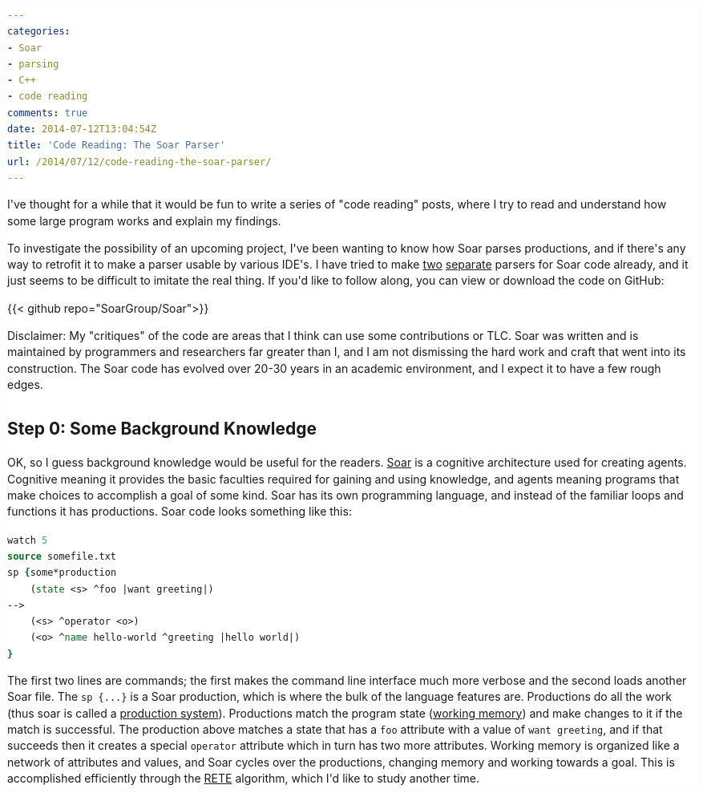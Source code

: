 ```yaml
---
categories:
- Soar
- parsing
- C++
- code reading
comments: true
date: 2014-07-12T13:04:54Z
title: 'Code Reading: The Soar Parser'
url: /2014/07/12/code-reading-the-soar-parser/
---
```


I've thought for a while that it would be fun to write a series of "code reading" posts, where I try to read and understand how some large program works and explain my findings.

To investigate the possibility of an upcoming project, I've been wanting to know how Soar parses productions, and if there's any way to retrofit it to make a parser usable by various IDE's. I have tried to make [two](https://github.com/garfieldnate/Soar-Production) [separate](https://github.com/garfieldnate/Java-Soar-Parser) parsers for Soar code already, and it just seems to be difficult to imitate the real thing. If you'd like to follow along, you can view or download the code on GitHub:

{{< github repo="SoarGroup/Soar">}}

Disclaimer: My "critiques" of the code are areas that I think can use some contributions or TLC. Soar was written and is maintained by programmers and researchers far greater than I, and I am not dismissing the hard work and craft that went into its construction. The Soar code has evolved over 20-30 years in an academic environment, and I expect it to have a few rough edges.

## Step 0: Some Background Knowledge

OK, so I guess background knowledge would be useful for the readers. [Soar](http://sitemaker.umich.edu/soar/home) is a  cognitive architecture used for creating agents. Cognitive meaning it provides the basic faculties required for gaining and using knowledge, and agents meaning programs that make choices to accomplish a goal of some kind. Soar has its own programming language, and instead of the familiar loops and functions it has productions. Soar code looks something like this:

```tcl
watch 5
source somefile.txt
sp {some*production
    (state <s> ^foo |want greeting|)
-->
    (<s> ^operator <o>)
    (<o> ^name hello-world ^greeting |hello world|)
}
```
The first two lines are commands; the first makes the command line interface much more verbose and the second loads another Soar file. The `sp {...}` is a Soar production, which is where the bulk of the language features are. Productions do all the work (thus soar is called a [production system](https://en.wikipedia.org/wiki/Production_system)). Productions match the program state ([working memory](https://en.wikipedia.org/wiki/Working_memory)) and make changes to it if the match is successful. The production above matches a state that has a `foo` attribute with a value of `want greeting`, and if that succeeds then it creates a special `operator` attribute which in turn has two more attributes. Working memory is organized like a network of attributes and values, and Soar cycles over the productions, changing memory and working towards a goal. This is accomplished efficiently through the [RETE](https://en.wikipedia.org/wiki/Rete_algorithm) algorithm, which I'd like to study another time.
